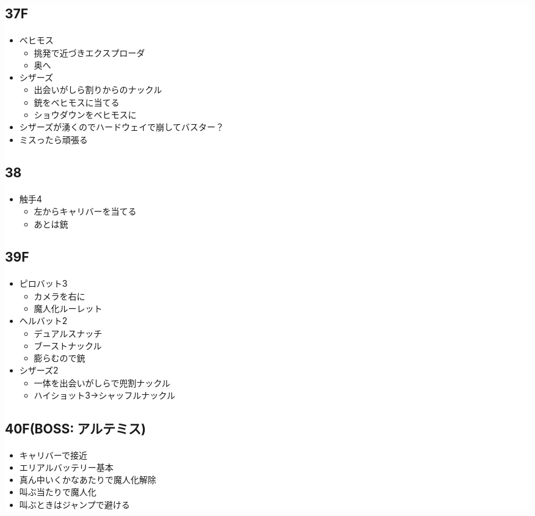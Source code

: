 ## 37F

- ベヒモス
  - 挑発で近づきエクスプローダ
  - 奥へ
- シザーズ
  - 出会いがしら割りからのナックル
  - 銃をベヒモスに当てる
  - ショウダウンをベヒモスに
- シザーズが湧くのでハードウェイで崩してバスター？
- ミスったら頑張る

## 38

- 触手4
  - 左からキャリバーを当てる
  - あとは銃
 
## 39F

- ピロバット3
  - カメラを右に
  - 魔人化ルーレット
- ヘルバット2
  - デュアルスナッチ
  - ブーストナックル
  - 膨らむので銃
- シザーズ2
  - 一体を出会いがしらで兜割ナックル
  - ハイショット3→シャッフルナックル

## 40F(BOSS: アルテミス)

- キャリバーで接近
- エリアルバッテリー基本
- 真ん中いくかなあたりで魔人化解除
- 叫ぶ当たりで魔人化
- 叫ぶときはジャンプで避ける



